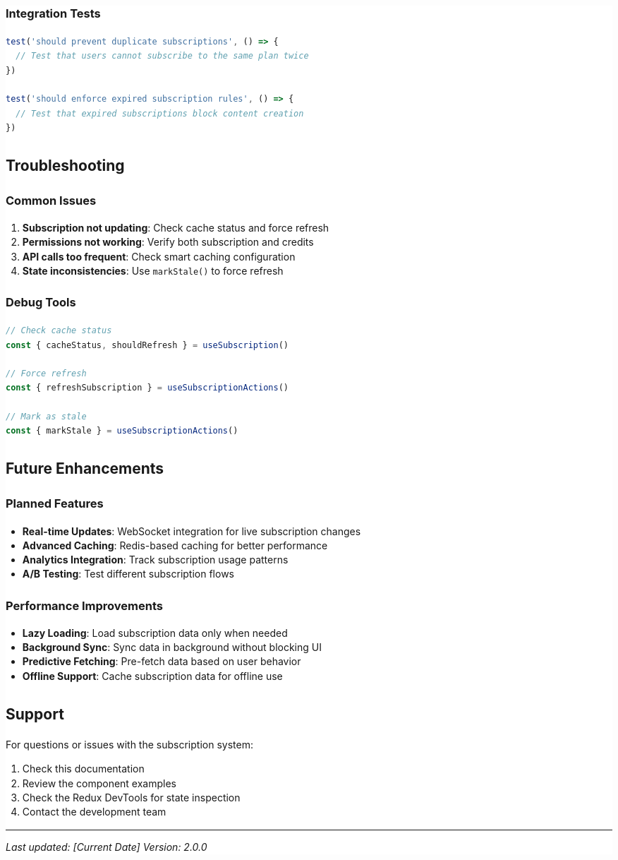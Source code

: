 ### Integration Tests

```typescript
test('should prevent duplicate subscriptions', () => {
  // Test that users cannot subscribe to the same plan twice
})

test('should enforce expired subscription rules', () => {
  // Test that expired subscriptions block content creation
})
```

## Troubleshooting

### Common Issues

1. **Subscription not updating**: Check cache status and force refresh
2. **Permissions not working**: Verify both subscription and credits
3. **API calls too frequent**: Check smart caching configuration
4. **State inconsistencies**: Use `markStale()` to force refresh

### Debug Tools

```typescript
// Check cache status
const { cacheStatus, shouldRefresh } = useSubscription()

// Force refresh
const { refreshSubscription } = useSubscriptionActions()

// Mark as stale
const { markStale } = useSubscriptionActions()
```

## Future Enhancements

### Planned Features

- **Real-time Updates**: WebSocket integration for live subscription changes
- **Advanced Caching**: Redis-based caching for better performance
- **Analytics Integration**: Track subscription usage patterns
- **A/B Testing**: Test different subscription flows

### Performance Improvements

- **Lazy Loading**: Load subscription data only when needed
- **Background Sync**: Sync data in background without blocking UI
- **Predictive Fetching**: Pre-fetch data based on user behavior
- **Offline Support**: Cache subscription data for offline use

## Support

For questions or issues with the subscription system:

1. Check this documentation
2. Review the component examples
3. Check the Redux DevTools for state inspection
4. Contact the development team

---

*Last updated: [Current Date]*
*Version: 2.0.0*